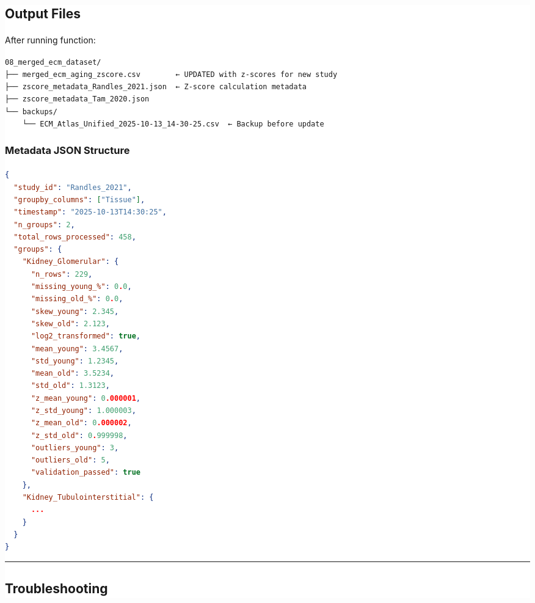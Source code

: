 
## Output Files

After running function:

```
08_merged_ecm_dataset/
├── merged_ecm_aging_zscore.csv        ← UPDATED with z-scores for new study
├── zscore_metadata_Randles_2021.json  ← Z-score calculation metadata
├── zscore_metadata_Tam_2020.json
└── backups/
    └── ECM_Atlas_Unified_2025-10-13_14-30-25.csv  ← Backup before update
```

### Metadata JSON Structure

```json
{
  "study_id": "Randles_2021",
  "groupby_columns": ["Tissue"],
  "timestamp": "2025-10-13T14:30:25",
  "n_groups": 2,
  "total_rows_processed": 458,
  "groups": {
    "Kidney_Glomerular": {
      "n_rows": 229,
      "missing_young_%": 0.0,
      "missing_old_%": 0.0,
      "skew_young": 2.345,
      "skew_old": 2.123,
      "log2_transformed": true,
      "mean_young": 3.4567,
      "std_young": 1.2345,
      "mean_old": 3.5234,
      "std_old": 1.3123,
      "z_mean_young": 0.000001,
      "z_std_young": 1.000003,
      "z_mean_old": 0.000002,
      "z_std_old": 0.999998,
      "outliers_young": 3,
      "outliers_old": 5,
      "validation_passed": true
    },
    "Kidney_Tubulointerstitial": {
      ...
    }
  }
}
```

---

## Troubleshooting
